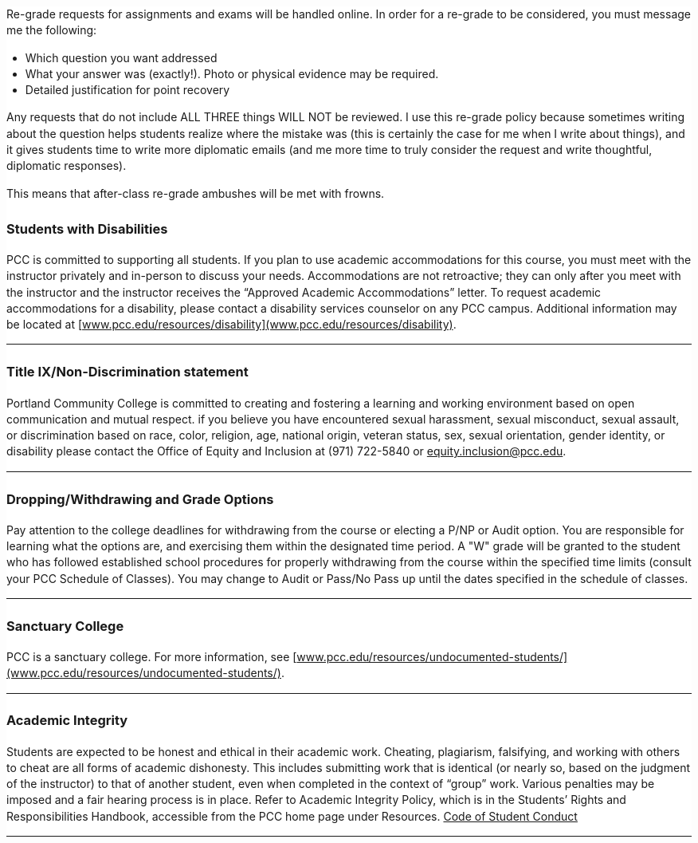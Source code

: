Re-grade requests for assignments and exams will be handled online. In order for a re-grade to be considered, you must message me the following:

- Which question you want addressed
- What your answer was (exactly!). Photo or physical evidence may be required.
- Detailed justification for point recovery

Any requests that do not include ALL THREE things WILL NOT be reviewed. I use this re-grade policy because sometimes writing about the question helps students realize where the mistake was (this is certainly the case for me when I write about things), and it gives students time to write more diplomatic emails (and me more time to truly consider the request and write thoughtful, diplomatic responses).

This means that after-class re-grade ambushes will be met with frowns.

### Students with Disabilities
 PCC is committed to supporting all students. If you plan to use academic accommodations for this course, you must meet with the instructor privately and in-person to discuss your needs. Accommodations are not retroactive; they can only after you meet with the instructor and the instructor receives the “Approved Academic Accommodations” letter. To request academic accommodations for a disability, please contact a disability services counselor on any PCC campus. Additional information may be located at [www.pcc.edu/resources/disability](www.pcc.edu/resources/disability).

 ---

### Title IX/Non-Discrimination statement
Portland Community College is committed to creating and fostering a learning and working environment based on open communication and mutual respect. if you believe you have encountered sexual harassment, sexual misconduct, sexual assault, or discrimination based on race, color, religion, age, national origin, veteran status, sex, sexual orientation, gender identity, or disability please contact the Office of Equity and Inclusion at (971) 722-5840 or equity.inclusion@pcc.edu.

---
### Dropping/Withdrawing and Grade Options
Pay attention to the college deadlines for withdrawing from the course or electing a P/NP or Audit option. You are responsible for learning what the options are, and exercising them within the designated time period. A "W" grade will be granted to the student who has followed established school procedures for properly withdrawing from the course within the specified time limits (consult your PCC Schedule of Classes). You may change to Audit or Pass/No Pass up until the dates specified in the schedule of classes.

---
### Sanctuary College
PCC is a sanctuary college. For more information, see [www.pcc.edu/resources/undocumented-students/](www.pcc.edu/resources/undocumented-students/).

---
### Academic Integrity
Students are expected to be honest and ethical in their academic work. Cheating, plagiarism, falsifying, and working with others to cheat are all forms of academic dishonesty. This includes submitting work that is identical (or nearly so, based on the judgment of the instructor) to that of another student, even when completed in the context of “group” work. Various penalties may be imposed and a fair hearing process is in place. Refer to Academic Integrity Policy, which is in the Students’ Rights and Responsibilities Handbook, accessible from the PCC home page under Resources.
[Code of Student Conduct](www.pcc.edu/about/policy/student-rights/student-rights.pdf#code-of-student-conduct)

---